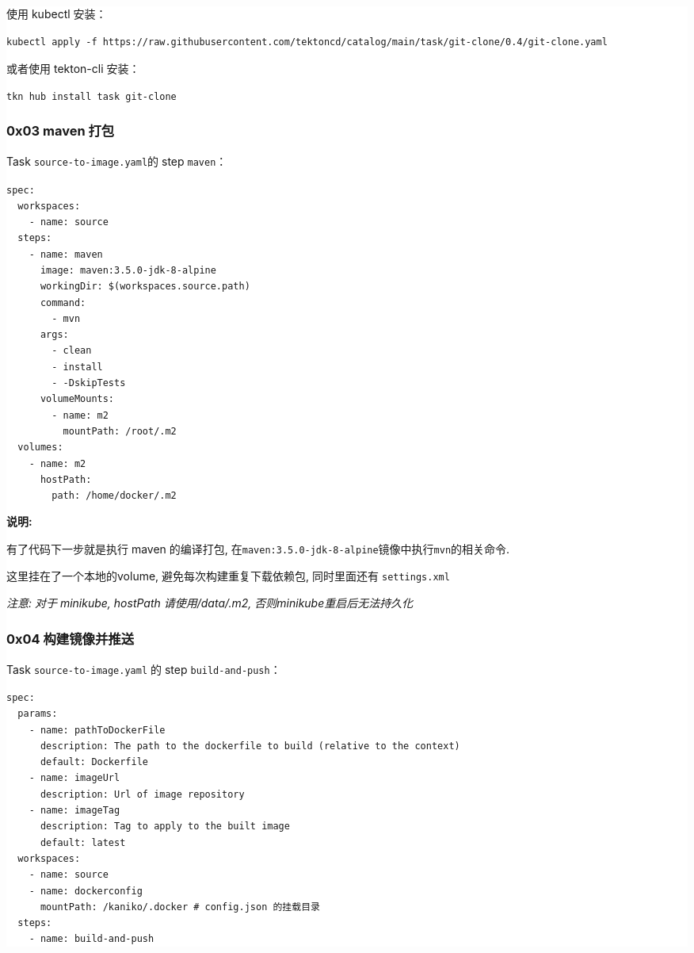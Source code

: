 使用 kubectl 安装：

```
kubectl apply -f https://raw.githubusercontent.com/tektoncd/catalog/main/task/git-clone/0.4/git-clone.yaml
```

或者使用 tekton-cli 安装：

```
tkn hub install task git-clone
```

### 0x03 maven 打包

Task `source-to-image.yaml`的 step `maven`：

```
spec:
  workspaces:
    - name: source
  steps:
    - name: maven
      image: maven:3.5.0-jdk-8-alpine
      workingDir: $(workspaces.source.path)
      command:
        - mvn
      args:
        - clean
        - install
        - -DskipTests
      volumeMounts:
        - name: m2
          mountPath: /root/.m2
  volumes:
    - name: m2
      hostPath:
        path: /home/docker/.m2                  
```

**说明:**

有了代码下一步就是执行 maven 的编译打包, 在`maven:3.5.0-jdk-8-alpine`镜像中执行`mvn`的相关命令.

这里挂在了一个本地的volume, 避免每次构建重复下载依赖包, 同时里面还有 `settings.xml`

_注意: 对于 minikube, hostPath 请使用/data/.m2, 否则minikube重启后无法持久化_

### 0x04 构建镜像并推送

Task `source-to-image.yaml` 的 step `build-and-push`：

```
spec:
  params:
    - name: pathToDockerFile
      description: The path to the dockerfile to build (relative to the context)
      default: Dockerfile
    - name: imageUrl
      description: Url of image repository
    - name: imageTag
      description: Tag to apply to the built image
      default: latest
  workspaces:
    - name: source
    - name: dockerconfig
      mountPath: /kaniko/.docker # config.json 的挂载目录
  steps:
    - name: build-and-push
```
